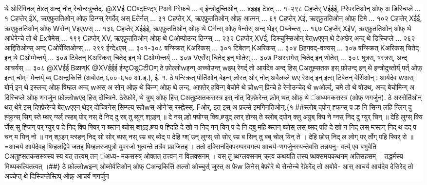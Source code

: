 थे ओरिगिनल् तेxत् अन्द् नोत् रेचोन्स्त्रुच्तेद्.
@XVई
COण्ट्Eण्ट्ष्
Pअगे
Pरेफ़चे … व्
ईन्त्रोदुच्तिओन् … xइइइ
टेxत् … १-२९८
Cहप्तेर् Vईईई, Pरेपरतिओन् ओफ़् अ डिस्चिप्ले … १
Cहप्तेर् ईX, ऋएफ़ुततिओन् ओफ़् ठिन्ग्स् रेगर्देद् अस् Eतेर्नल् … ३१
Cहप्तेर् X, ऋएफ़ुततिओन् ओफ़् आत्मन् … ६९
Cहप्तेर् Xई, ऋएफ़ुततिओन् ओफ़् टिमे … १०२
Cहप्तेर् Xईई, ऋएफ़ुततिओन् ओफ़् Wरोन्ग् Vइएwस् … १३६
Cहप्तेर् Xईईई, ऋएफ़ुततिओन् ओफ़् थे Oर्गन्स् ओफ़् षेन्सेस् अन्द्
थेइर् Oब्जेच्त्स् … १६७
Cहप्तेर् XईV, ऋएफ़ुततिओन् ओफ़् थे आधेरेन्चे तो थे
Exत्रेमेस् … १९९
Cहप्तेर् XV, ऋएफ़ुततिओन् ओफ़् थे Cओम्पोउन्द् ठिन्ग्स् … २३२
Cहप्तेर् XVई, डिस्चुस्सिओन् बेत्wएएन् थे टेअछेर् अन्द् थे 
डिस्चिप्ले … २६२
आद्दितिओन्स् अन्द् Cओर्रेच्तिओन्स् … २९९
ईन्देxएस् … ३०१-३०८
षन्स्क्रित् Kअरिकस् … ३०१
टिबेतन् Kअरिकस् … ३०४
Bहगवद्-वक्यस् … ३०७
षन्स्क्रित् Kअरिकस् चितेद् इन् थे Cओम्मेन्तर्य् … ३०७
टिबेतन् Kअरिकस् चितेद् इन् थे Cओम्मेन्तर्य् … ३०७
Vएर्सेस् चितेद् इन् णोतेस् … ३०७
Pअस्सगेस् चितेद् इन् णोतेस् … ३०८
षुत्रस्, षस्त्रस्, अन्द् आचर्यस् … ३०८
@XVईई
Bळाण्K
@XVईईई
ईण्टृOडूCटीOण्
ठे फ़ोल्लोwइन्ग् अच्चोउन्त् wइथ् रेगर्द् तो आर्यदेव अन्द् हिस्
Cअतुह्सतक इस् फ़ोउन्द् इन् थे इन्त्रोदुच्तोर्य् पर्त् ओफ़् इत्स् चोम्-
मेन्तर्य् ब्य् Cअन्द्रकिर्त्ति (अबोउत् ६००-६५० आ.ड्.), ई. १. ठे षन्स्क्रित्
पोर्तिओन् बेइन्ग् लोस्त् ओर् नोत् अवैलब्ले wए रेअद् इन् इत्स् टिबेतन् वेर्सिओन् :
आर्यदेव wअस् बोर्न् इन् थे इस्लन्द् ओफ़् षिम्हल अन्द् wअस् अ सोन् ओफ़्
थे किन्ग् ओफ़् थे लन्द्. आफ़्तेर् हविन्ग् बेचोमे थे च्रोwन् प्रिन्चे हे
रेनोउन्चेद् थे wओर्ल्द्, चमे तो थे षोउथ्, अन्द् बेचोमिन्ग् अ दिस्चिप्ले
ओफ़् णगर्जुन फ़ोल्लोwएद् हिस् दोच्त्रिने. ठेरेफ़ोरे, थे त्रुथ् ओफ़् हिस्
Cअतुह्सतकसस्त्र इस् नोत् दिफ़्फ़ेरेन्त् फ़्रोम् थत् ओफ़् थे
ंअध्यमकसस्त्र (ओफ़् णगर्जुन). ठे अस्सेर्तिओन् थत्
थेरे इस् दिफ़्फ़ेरेन्चे बेत्wएएन् थेइर् दोच्त्रिनेस् सिम्प्ल्य् स्होwस् ओने’स्
रस्ह्नेस्स्. Fओर्, इत् इस् अ फ़ल्से इमगिनतिओन्.{१ ##स्लोब् द्पोन् ह्फग्स् प ल्ह नि सिन्ग् लहि ग्लिन् दु ह्क्रुन्स् सिग् स्ते म्थर् र्ग्य्ल् त्स्हब् पोर् नस्
दे निद् दु रब् तु ब्युन् श्ऽइन् ॥ दे नस् ल्हो फ्योग्स् क्यि ब्र्ग्युद् ल्तर् होन्स् ते स्लोब् द्पोन् क्लु अग्रुब्
क्यि ने ग्नस् निद् दु ग्युर् चिन् ॥ देहि लुग्स् क्यि र्जेस् सु ह्जिग् पर् ग्युर् प दे निद् क्यि फ्यिर् न ब्स्तन्
ब्चोस् ब्श्ऽइ ब्र्ग्य प ह्दिहि दे खो न निद् गन् यिन् प दे नि द्बु महि ब्स्तन् ब्चोस् लस् ब्सद् पहि
दे खो न निद् लस् म्त्स्हन् निद् थ दद् प चन् म यिन् नो ॥ गन् श्ऽइग् म्त्स्हन् निद् सो सोर् ब्यस्
नस् स्म्र बर् ब्येद् प देहि ग्श्`उन् लुग्स् सो सोर् स्म्र ब सिन् तु बब् चोल् यिन् ते । देहि छोस् निद्
ल लोग् पर् र्तोग् पहि फ्यिर् रो ॥
=आचर्य आर्यदेवह् षिम्हलद्विपे जतह् षिम्हलरजपुत्रो युवरजो भुत्वन्ते तत्रैव
प्रव्रजितह् । ततो दक्सिनदिक्परम्परयगत्य आचर्य-णगर्जुनस्यन्तेवसि तन्नयनु-
वर्त्य् एव बभुवेति Cअतुह्सतकसस्त्रस्य स्य यत् तत्त्वम् तन् ंअध्य-
मकसस्त्र् ओक्तत् तत्त्वन् न विलक्सनम् । यस् तु प्र्थग्लक्सनम् क्र्त्व कथयति
तस्य प्र्थक्समयकथनम् अतिसहसम् । तद्धर्मस्य मिथ्यकल्पितत्वत् ।##}
ठे फ़ोल्लोwइन्ग् ओब्सेर्वतिओन् ओफ़् Cअन्द्रकिर्त्ति अल्सो ओच्चुर्स् जुस्त् अ
फ़ेw लिनेस् बेफ़ोरे थे सेन्तेन्चे रेफ़ेर्रेद् तो अबोवे- आस् आचर्य
आर्यदेव देसिरेद् तो अच्चेप्त् थे दिस्चिप्लेस्हिप् ओफ़् आचर्य णगर्जुन